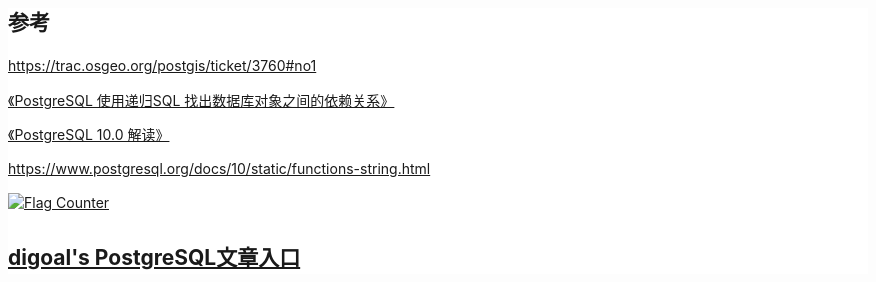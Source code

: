   
## 参考  
https://trac.osgeo.org/postgis/ticket/3760#no1  
  
[《PostgreSQL 使用递归SQL 找出数据库对象之间的依赖关系》](../201607/20160725_01.md)    
  
[《PostgreSQL 10.0 解读》](../201705/20170509_01.md)    
  
https://www.postgresql.org/docs/10/static/functions-string.html  
  
<a rel="nofollow" href="http://info.flagcounter.com/h9V1"  ><img src="http://s03.flagcounter.com/count/h9V1/bg_FFFFFF/txt_000000/border_CCCCCC/columns_2/maxflags_12/viewers_0/labels_0/pageviews_0/flags_0/"  alt="Flag Counter"  border="0"  ></a>  
  
  
  
  
## [digoal's PostgreSQL文章入口](https://github.com/digoal/blog/blob/master/README.md "22709685feb7cab07d30f30387f0a9ae")
  
